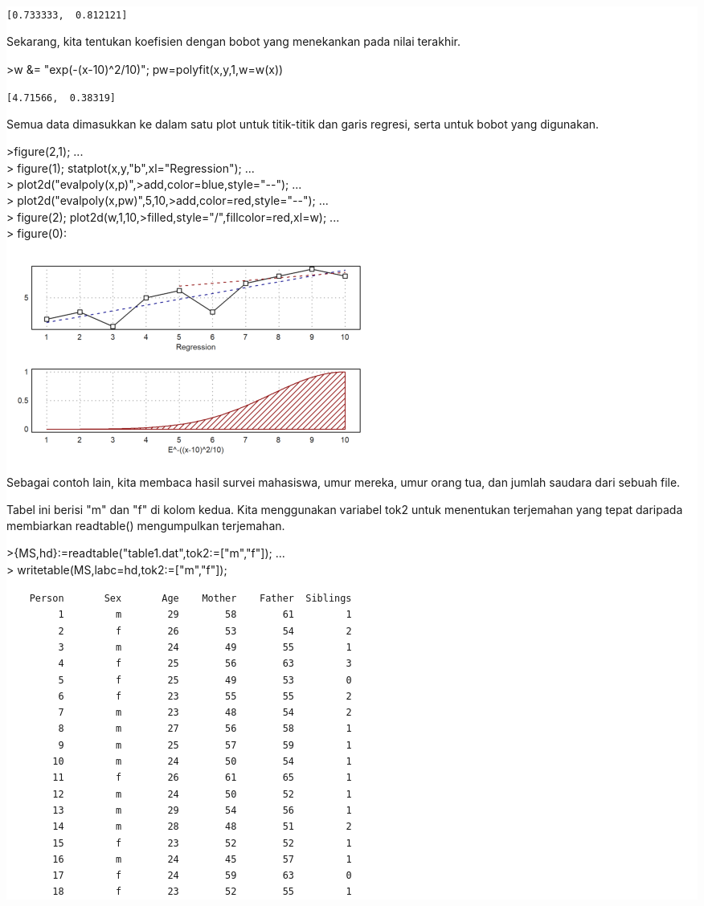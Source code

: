 
    [0.733333,  0.812121]

Sekarang, kita tentukan koefisien dengan bobot yang menekankan pada
nilai terakhir.


\>w &= "exp(-(x-10)^2/10)"; pw=polyfit(x,y,1,w=w(x))


    [4.71566,  0.38319]

Semua data dimasukkan ke dalam satu plot untuk titik-titik dan garis
regresi, serta untuk bobot yang digunakan.


\>figure(2,1);  ...  
\>   figure(1); statplot(x,y,"b",xl="Regression"); ...  
\>     plot2d("evalpoly(x,p)",\>add,color=blue,style="--"); ...  
\>     plot2d("evalpoly(x,pw)",5,10,\>add,color=red,style="--"); ...  
\>   figure(2); plot2d(w,1,10,\>filled,style="/",fillcolor=red,xl=w); ...  
\>   figure(0):


![images/EMT4Statistika_Fadhila%20Asmaul%20Karimah-035.png](images/EMT4Statistika_Fadhila%20Asmaul%20Karimah-035.png)

Sebagai contoh lain, kita membaca hasil survei mahasiswa, umur mereka,
umur orang tua, dan jumlah saudara dari sebuah file.


Tabel ini berisi "m" dan "f" di kolom kedua. Kita menggunakan variabel
tok2 untuk menentukan terjemahan yang tepat daripada membiarkan
readtable() mengumpulkan terjemahan.


\>{MS,hd}:=readtable("table1.dat",tok2:=["m","f"]);  ...  
\>   writetable(MS,labc=hd,tok2:=["m","f"]);


        Person       Sex       Age    Mother    Father  Siblings
             1         m        29        58        61         1
             2         f        26        53        54         2
             3         m        24        49        55         1
             4         f        25        56        63         3
             5         f        25        49        53         0
             6         f        23        55        55         2
             7         m        23        48        54         2
             8         m        27        56        58         1
             9         m        25        57        59         1
            10         m        24        50        54         1
            11         f        26        61        65         1
            12         m        24        50        52         1
            13         m        29        54        56         1
            14         m        28        48        51         2
            15         f        23        52        52         1
            16         m        24        45        57         1
            17         f        24        59        63         0
            18         f        23        52        55         1